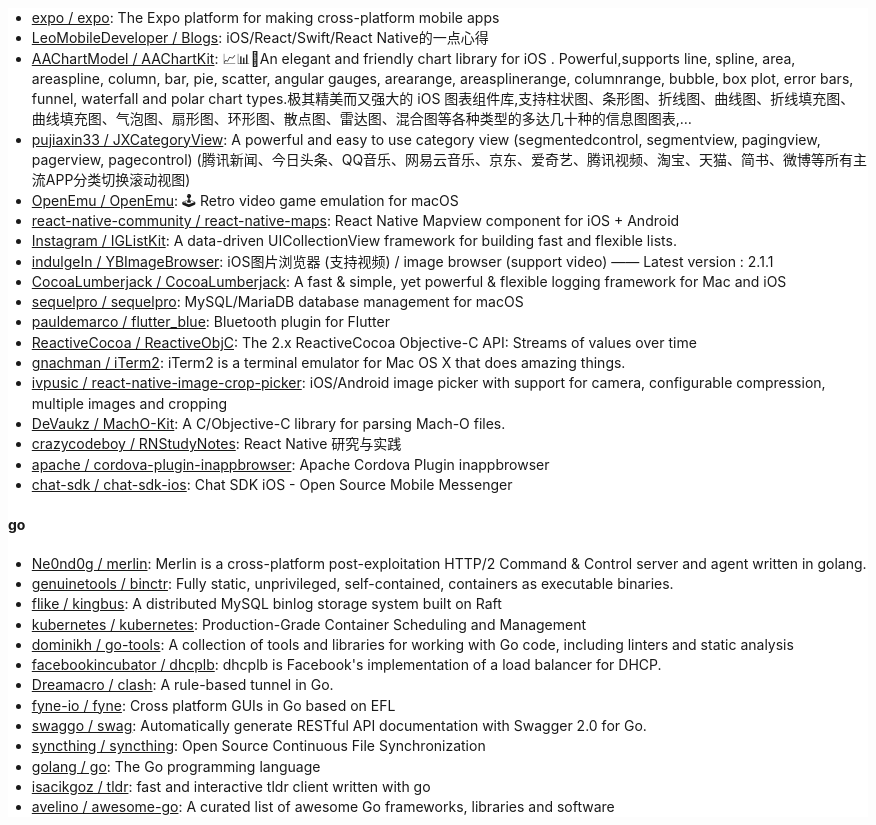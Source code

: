 * [expo / expo](https://github.com/expo/expo): The Expo platform for making cross-platform mobile apps
* [LeoMobileDeveloper / Blogs](https://github.com/LeoMobileDeveloper/Blogs): iOS/React/Swift/React Native的一点心得
* [AAChartModel / AAChartKit](https://github.com/AAChartModel/AAChartKit): 📈📊🚀An elegant and friendly chart library for iOS . Powerful,supports line, spline, area, areaspline, column, bar, pie, scatter, angular gauges, arearange, areasplinerange, columnrange, bubble, box plot, error bars, funnel, waterfall and polar chart types.极其精美而又强大的 iOS 图表组件库,支持柱状图、条形图、折线图、曲线图、折线填充图、曲线填充图、气泡图、扇形图、环形图、散点图、雷达图、混合图等各种类型的多达几十种的信息图图表,…
* [pujiaxin33 / JXCategoryView](https://github.com/pujiaxin33/JXCategoryView): A powerful and easy to use category view (segmentedcontrol, segmentview, pagingview, pagerview, pagecontrol) (腾讯新闻、今日头条、QQ音乐、网易云音乐、京东、爱奇艺、腾讯视频、淘宝、天猫、简书、微博等所有主流APP分类切换滚动视图)
* [OpenEmu / OpenEmu](https://github.com/OpenEmu/OpenEmu): 🕹 Retro video game emulation for macOS
* [react-native-community / react-native-maps](https://github.com/react-native-community/react-native-maps): React Native Mapview component for iOS + Android
* [Instagram / IGListKit](https://github.com/Instagram/IGListKit): A data-driven UICollectionView framework for building fast and flexible lists.
* [indulgeIn / YBImageBrowser](https://github.com/indulgeIn/YBImageBrowser): iOS图片浏览器 (支持视频) / image browser (support video) —— Latest version : 2.1.1
* [CocoaLumberjack / CocoaLumberjack](https://github.com/CocoaLumberjack/CocoaLumberjack): A fast & simple, yet powerful & flexible logging framework for Mac and iOS
* [sequelpro / sequelpro](https://github.com/sequelpro/sequelpro): MySQL/MariaDB database management for macOS
* [pauldemarco / flutter_blue](https://github.com/pauldemarco/flutter_blue): Bluetooth plugin for Flutter
* [ReactiveCocoa / ReactiveObjC](https://github.com/ReactiveCocoa/ReactiveObjC): The 2.x ReactiveCocoa Objective-C API: Streams of values over time
* [gnachman / iTerm2](https://github.com/gnachman/iTerm2): iTerm2 is a terminal emulator for Mac OS X that does amazing things.
* [ivpusic / react-native-image-crop-picker](https://github.com/ivpusic/react-native-image-crop-picker): iOS/Android image picker with support for camera, configurable compression, multiple images and cropping
* [DeVaukz / MachO-Kit](https://github.com/DeVaukz/MachO-Kit): A C/Objective-C library for parsing Mach-O files.
* [crazycodeboy / RNStudyNotes](https://github.com/crazycodeboy/RNStudyNotes): React Native 研究与实践
* [apache / cordova-plugin-inappbrowser](https://github.com/apache/cordova-plugin-inappbrowser): Apache Cordova Plugin inappbrowser
* [chat-sdk / chat-sdk-ios](https://github.com/chat-sdk/chat-sdk-ios): Chat SDK iOS - Open Source Mobile Messenger

#### go
* [Ne0nd0g / merlin](https://github.com/Ne0nd0g/merlin): Merlin is a cross-platform post-exploitation HTTP/2 Command & Control server and agent written in golang.
* [genuinetools / binctr](https://github.com/genuinetools/binctr): Fully static, unprivileged, self-contained, containers as executable binaries.
* [flike / kingbus](https://github.com/flike/kingbus): A distributed MySQL binlog storage system built on Raft
* [kubernetes / kubernetes](https://github.com/kubernetes/kubernetes): Production-Grade Container Scheduling and Management
* [dominikh / go-tools](https://github.com/dominikh/go-tools): A collection of tools and libraries for working with Go code, including linters and static analysis
* [facebookincubator / dhcplb](https://github.com/facebookincubator/dhcplb): dhcplb is Facebook's implementation of a load balancer for DHCP.
* [Dreamacro / clash](https://github.com/Dreamacro/clash): A rule-based tunnel in Go.
* [fyne-io / fyne](https://github.com/fyne-io/fyne): Cross platform GUIs in Go based on EFL
* [swaggo / swag](https://github.com/swaggo/swag): Automatically generate RESTful API documentation with Swagger 2.0 for Go.
* [syncthing / syncthing](https://github.com/syncthing/syncthing): Open Source Continuous File Synchronization
* [golang / go](https://github.com/golang/go): The Go programming language
* [isacikgoz / tldr](https://github.com/isacikgoz/tldr): fast and interactive tldr client written with go
* [avelino / awesome-go](https://github.com/avelino/awesome-go): A curated list of awesome Go frameworks, libraries and software